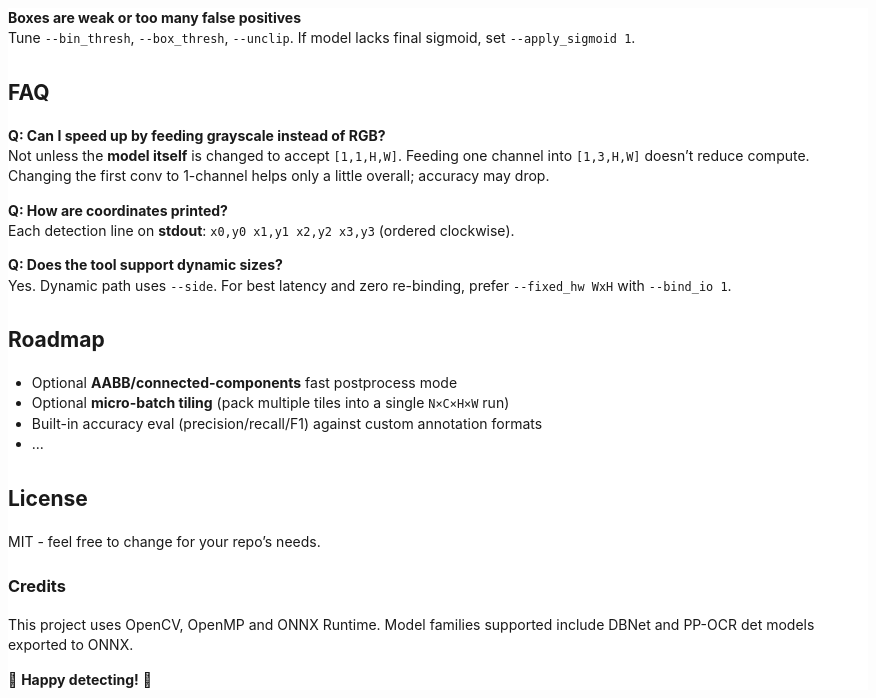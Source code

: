 **Boxes are weak or too many false positives**  
Tune `--bin_thresh`, `--box_thresh`, `--unclip`. If model lacks final sigmoid, set `--apply_sigmoid 1`.


## FAQ

**Q: Can I speed up by feeding grayscale instead of RGB?**  
Not unless the **model itself** is changed to accept `[1,1,H,W]`. Feeding one channel into `[1,3,H,W]` doesn’t reduce compute. Changing the first conv to 1-channel helps only a little overall; accuracy may drop.

**Q: How are coordinates printed?**  
Each detection line on **stdout**: `x0,y0 x1,y1 x2,y2 x3,y3` (ordered clockwise).

**Q: Does the tool support dynamic sizes?**  
Yes. Dynamic path uses `--side`. For best latency and zero re-binding, prefer `--fixed_hw WxH` with `--bind_io 1`.


## Roadmap

- Optional **AABB/connected-components** fast postprocess mode
- Optional **micro-batch tiling** (pack multiple tiles into a single `N×C×H×W` run)
- Built-in accuracy eval (precision/recall/F1) against custom annotation formats
- ...


## License

MIT - feel free to change for your repo’s needs.


### Credits

This project uses OpenCV, OpenMP and ONNX Runtime. Model families supported include DBNet and PP-OCR det models exported to ONNX.


👾 **Happy detecting!** 👾

